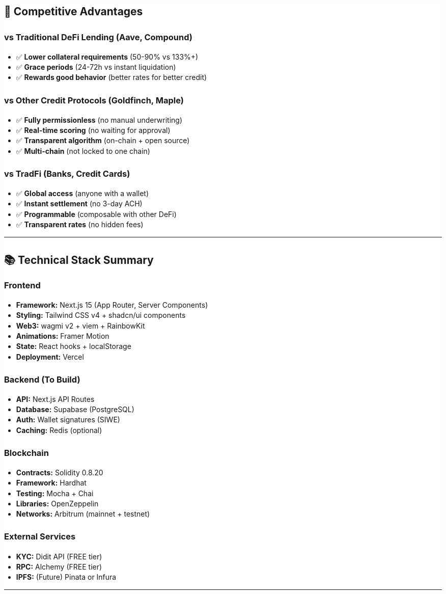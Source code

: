 
## 🤝 **Competitive Advantages**

### vs Traditional DeFi Lending (Aave, Compound)
- ✅ **Lower collateral requirements** (50-90% vs 133%+)
- ✅ **Grace periods** (24-72h vs instant liquidation)
- ✅ **Rewards good behavior** (better rates for better credit)

### vs Other Credit Protocols (Goldfinch, Maple)
- ✅ **Fully permissionless** (no manual underwriting)
- ✅ **Real-time scoring** (no waiting for approval)
- ✅ **Transparent algorithm** (on-chain + open source)
- ✅ **Multi-chain** (not locked to one chain)

### vs TradFi (Banks, Credit Cards)
- ✅ **Global access** (anyone with a wallet)
- ✅ **Instant settlement** (no 3-day ACH)
- ✅ **Programmable** (composable with other DeFi)
- ✅ **Transparent rates** (no hidden fees)

---

## 📚 **Technical Stack Summary**

### Frontend
- **Framework:** Next.js 15 (App Router, Server Components)
- **Styling:** Tailwind CSS v4 + shadcn/ui components
- **Web3:** wagmi v2 + viem + RainbowKit
- **Animations:** Framer Motion
- **State:** React hooks + localStorage
- **Deployment:** Vercel

### Backend (To Build)
- **API:** Next.js API Routes
- **Database:** Supabase (PostgreSQL)
- **Auth:** Wallet signatures (SIWE)
- **Caching:** Redis (optional)

### Blockchain
- **Contracts:** Solidity 0.8.20
- **Framework:** Hardhat
- **Testing:** Mocha + Chai
- **Libraries:** OpenZeppelin
- **Networks:** Arbitrum (mainnet + testnet)

### External Services
- **KYC:** Didit API (FREE tier)
- **RPC:** Alchemy (FREE tier)
- **IPFS:** (Future) Pinata or Infura

---